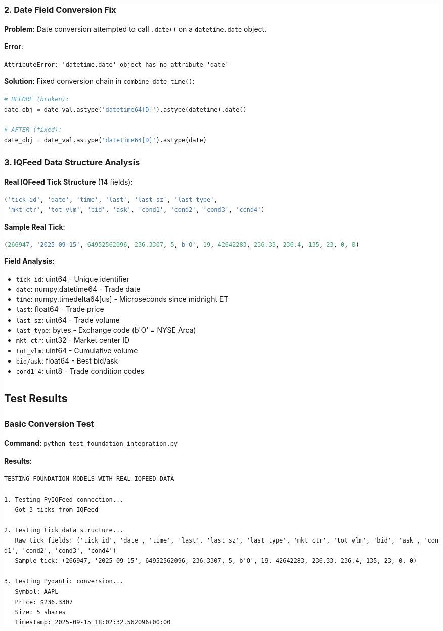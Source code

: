 ### 2. Date Field Conversion Fix

**Problem**: Date conversion attempted to call `.date()` on a `datetime.date` object.

**Error**:
```
AttributeError: 'datetime.date' object has no attribute 'date'
```

**Solution**: Fixed conversion chain in `combine_date_time()`:

```python
# BEFORE (broken):
date_obj = date_val.astype('datetime64[D]').astype(datetime).date()

# AFTER (fixed):
date_obj = date_val.astype('datetime64[D]').astype(date)
```

### 3. IQFeed Data Structure Analysis

**Real IQFeed Tick Structure** (14 fields):
```python
('tick_id', 'date', 'time', 'last', 'last_sz', 'last_type',
 'mkt_ctr', 'tot_vlm', 'bid', 'ask', 'cond1', 'cond2', 'cond3', 'cond4')
```

**Sample Real Tick**:
```python
(266947, '2025-09-15', 64952562096, 236.3307, 5, b'O', 19, 42642283, 236.33, 236.4, 135, 23, 0, 0)
```

**Field Analysis**:
- `tick_id`: uint64 - Unique identifier
- `date`: numpy.datetime64 - Trade date
- `time`: numpy.timedelta64[us] - Microseconds since midnight ET
- `last`: float64 - Trade price
- `last_sz`: uint64 - Trade volume
- `last_type`: bytes - Exchange code (b'O' = NYSE Arca)
- `mkt_ctr`: uint32 - Market center ID
- `tot_vlm`: uint64 - Cumulative volume
- `bid/ask`: float64 - Best bid/ask
- `cond1-4`: uint8 - Trade condition codes

## Test Results

### Basic Conversion Test

**Command**: `python test_foundation_integration.py`

**Results**:
```
TESTING FOUNDATION MODELS WITH REAL IQFEED DATA

1. Testing PyIQFeed connection...
   Got 3 ticks from IQFeed

2. Testing tick data structure...
   Raw tick fields: ('tick_id', 'date', 'time', 'last', 'last_sz', 'last_type', 'mkt_ctr', 'tot_vlm', 'bid', 'ask', 'cond1', 'cond2', 'cond3', 'cond4')
   Sample tick: (266947, '2025-09-15', 64952562096, 236.3307, 5, b'O', 19, 42642283, 236.33, 236.4, 135, 23, 0, 0)

3. Testing Pydantic conversion...
   Symbol: AAPL
   Price: $236.3307
   Size: 5 shares
   Timestamp: 2025-09-15 18:02:32.562096+00:00
```